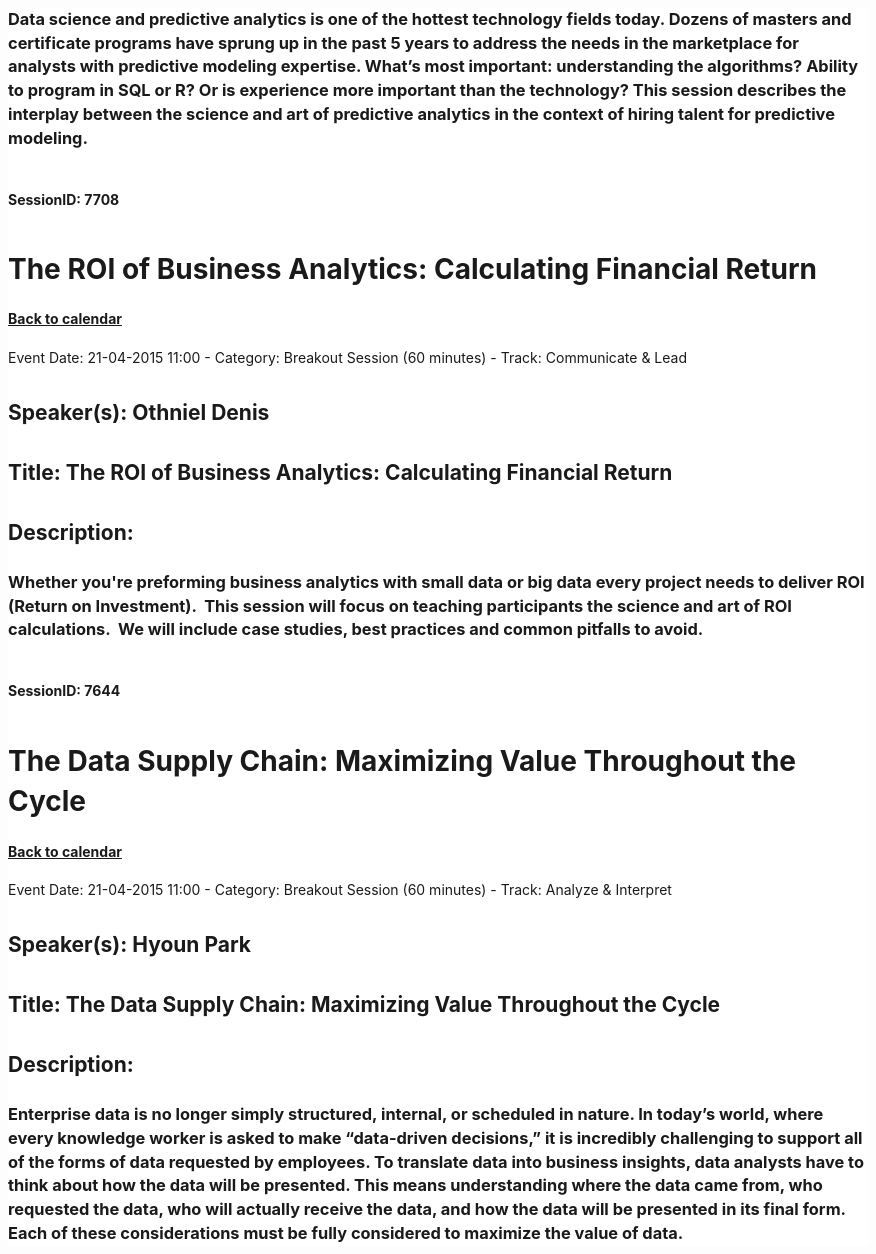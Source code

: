 ### Data science and predictive analytics is one of the hottest technology fields today. Dozens of masters and certificate programs have sprung up in the past 5 years to address the needs in the marketplace for analysts with predictive modeling expertise. What’s most important: understanding the algorithms? Ability to program in SQL or R? Or is experience more important than the technology? This session describes the interplay between the science and art of predictive analytics in the context of hiring talent for predictive modeling.
# 
#### SessionID: 7708
# The ROI of Business Analytics: Calculating Financial Return
#### [Back to calendar](#id-43)
Event Date: 21-04-2015 11:00 - Category: Breakout Session (60 minutes) - Track: Communicate & Lead
## Speaker(s): Othniel Denis
## Title: The ROI of Business Analytics: Calculating Financial Return
## Description:
### Whether you're preforming business analytics with small data or big data every project needs to deliver ROI (Return on Investment).  This session will focus on teaching participants the science and art of ROI calculations.  We will include case studies, best practices and common pitfalls to avoid.
# 
#### SessionID: 7644
# The Data Supply Chain: Maximizing Value Throughout the Cycle
#### [Back to calendar](#id-43)
Event Date: 21-04-2015 11:00 - Category: Breakout Session (60 minutes) - Track: Analyze & Interpret
## Speaker(s): Hyoun Park
## Title: The Data Supply Chain: Maximizing Value Throughout the Cycle
## Description:
### Enterprise data is no longer simply structured, internal, or scheduled in nature. In today’s world, where every knowledge worker is asked to make “data-driven decisions,” it is incredibly challenging to support all of the forms of data requested by employees. To translate data into business insights, data analysts have to think about how the data will be presented. This means understanding where the data came from, who requested the data, who will actually receive the data, and how the data will be presented in its final form. Each of these considerations must be fully considered to maximize the value of data.
